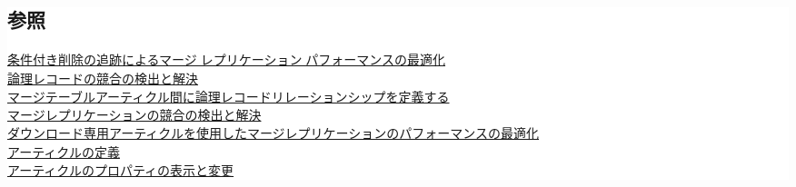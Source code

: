 

## <a name="see-also"></a>参照  
 [条件付き削除の追跡によるマージ レプリケーション パフォーマンスの最適化](../merge/optimize-merge-replication-performance-with-conditional-delete-tracking.md)  
 [論理レコードの競合の検出と解決](../merge/advanced-merge-replication-conflict-resolving-in-logical-record.md)   
 [マージテーブルアーティクル間に論理レコードリレーションシップを定義する](define-a-logical-record-relationship-between-merge-table-articles.md)   
 [マージレプリケーションの競合の検出と解決](../merge/advanced-merge-replication-conflict-detection-and-resolution.md)   
 [ダウンロード専用アーティクルを使用したマージレプリケーションのパフォーマンスの最適化](../merge/optimize-merge-replication-performance-with-download-only-articles.md)   
 [アーティクルの定義](define-an-article.md)   
 [アーティクルのプロパティの表示と変更](view-and-modify-article-properties.md)  